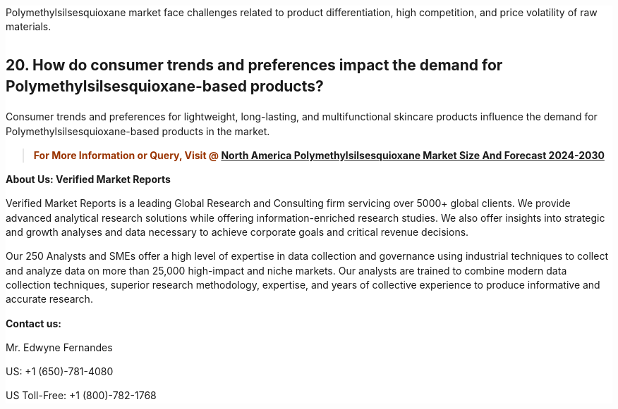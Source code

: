 Polymethylsilsesquioxane market face challenges related to product differentiation, high competition, and price volatility of raw materials.</p><h2>20. How do consumer trends and preferences impact the demand for Polymethylsilsesquioxane-based products?</div><div></h2><p>Consumer trends and preferences for lightweight, long-lasting, and multifunctional skincare products influence the demand for Polymethylsilsesquioxane-based products in the market.</p></body></html></p><blockquote><p><span style="color: #993300;"><strong>For More Information or Query, Visit @ <a href="https://www.verifiedmarketreports.com/product/polymethylsilsesquioxane-market/">North America Polymethylsilsesquioxane Market Size And Forecast 2024-2030</a></strong></span></p></blockquote><p><strong>About Us: Verified Market Reports</strong></p><p>Verified Market Reports is a leading Global Research and Consulting firm servicing over 5000+ global clients. We provide advanced analytical research solutions while offering information-enriched research studies. We also offer insights into strategic and growth analyses and data necessary to achieve corporate goals and critical revenue decisions.</p><p>Our 250 Analysts and SMEs offer a high level of expertise in data collection and governance using industrial techniques to collect and analyze data on more than 25,000 high-impact and niche markets. Our analysts are trained to combine modern data collection techniques, superior research methodology, expertise, and years of collective experience to produce informative and accurate research.</p><p><strong>Contact us:</strong></p><p>Mr. Edwyne Fernandes</p><p>US: +1 (650)-781-4080</p><p>US Toll-Free: +1 (800)-782-1768</p>
